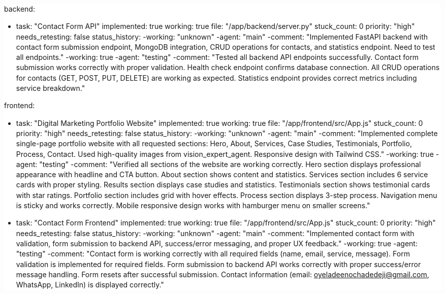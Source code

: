 backend:
  - task: "Contact Form API"
    implemented: true
    working: true
    file: "/app/backend/server.py"
    stuck_count: 0
    priority: "high"
    needs_retesting: false
    status_history:
        -working: "unknown"
        -agent: "main"
        -comment: "Implemented FastAPI backend with contact form submission endpoint, MongoDB integration, CRUD operations for contacts, and statistics endpoint. Need to test all endpoints."
        -working: true
        -agent: "testing"
        -comment: "Tested all backend API endpoints successfully. Contact form submission works correctly with proper validation. Health check endpoint confirms database connection. All CRUD operations for contacts (GET, POST, PUT, DELETE) are working as expected. Statistics endpoint provides correct metrics including service breakdown."

frontend:
  - task: "Digital Marketing Portfolio Website"
    implemented: true
    working: true
    file: "/app/frontend/src/App.js"
    stuck_count: 0
    priority: "high"
    needs_retesting: false
    status_history:
        -working: "unknown"
        -agent: "main"
        -comment: "Implemented complete single-page portfolio website with all requested sections: Hero, About, Services, Case Studies, Testimonials, Portfolio, Process, Contact. Used high-quality images from vision_expert_agent. Responsive design with Tailwind CSS."
        -working: true
        -agent: "testing"
        -comment: "Verified all sections of the website are working correctly. Hero section displays professional appearance with headline and CTA button. About section shows content and statistics. Services section includes 6 service cards with proper styling. Results section displays case studies and statistics. Testimonials section shows testimonial cards with star ratings. Portfolio section includes grid with hover effects. Process section displays 3-step process. Navigation menu is sticky and works correctly. Mobile responsive design works with hamburger menu on smaller screens."

  - task: "Contact Form Frontend"
    implemented: true
    working: true
    file: "/app/frontend/src/App.js"
    stuck_count: 0
    priority: "high"
    needs_retesting: false
    status_history:
        -working: "unknown"
        -agent: "main"
        -comment: "Implemented contact form with validation, form submission to backend API, success/error messaging, and proper UX feedback."
        -working: true
        -agent: "testing"
        -comment: "Contact form is working correctly with all required fields (name, email, service, message). Form validation is implemented for required fields. Form submission to backend API works correctly with proper success/error message handling. Form resets after successful submission. Contact information (email: oyeladeenochadedeji@gmail.com, WhatsApp, LinkedIn) is displayed correctly."
